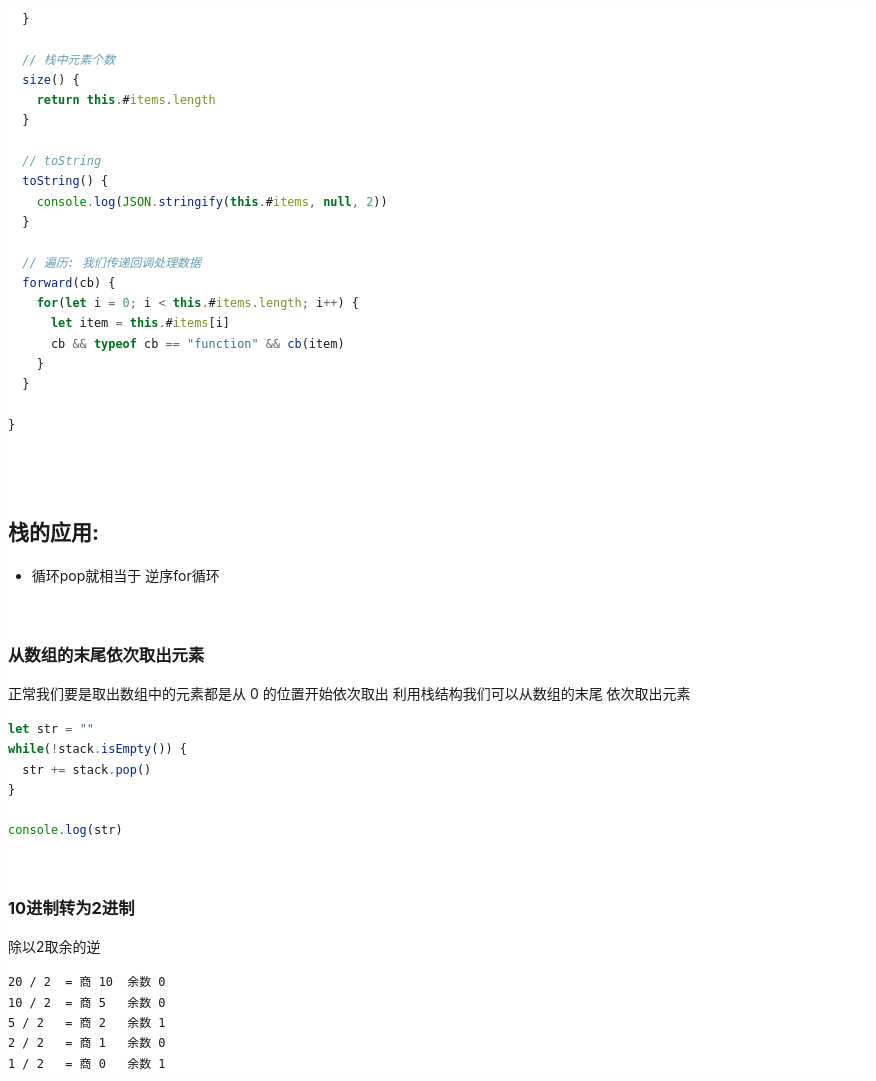 ```js
  }

  // 栈中元素个数
  size() {
    return this.#items.length
  }

  // toString
  toString() {
    console.log(JSON.stringify(this.#items, null, 2))
  }

  // 遍历: 我们传递回调处理数据
  forward(cb) {
    for(let i = 0; i < this.#items.length; i++) {
      let item = this.#items[i]
      cb && typeof cb == "function" && cb(item)
    }
  }

}

```

<br><br>

## 栈的应用:
- 循环pop就相当于 逆序for循环

<br>

### 从数组的末尾依次取出元素
正常我们要是取出数组中的元素都是从 0 的位置开始依次取出
利用栈结构我们可以从数组的末尾 依次取出元素
```js
let str = ""
while(!stack.isEmpty()) {
  str += stack.pop()
}

console.log(str)
```

<br>

### 10进制转为2进制
除以2取余的逆

```
20 / 2  = 商 10  余数 0
10 / 2  = 商 5   余数 0
5 / 2   = 商 2   余数 1
2 / 2   = 商 1   余数 0
1 / 2   = 商 0   余数 1
```
